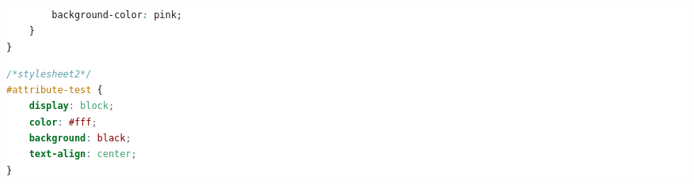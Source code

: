 ```css
        background-color: pink;
    }
}
```

```css
/*stylesheet2*/
#attribute-test {
    display: block;
    color: #fff;
    background: black;
    text-align: center;
}
```

